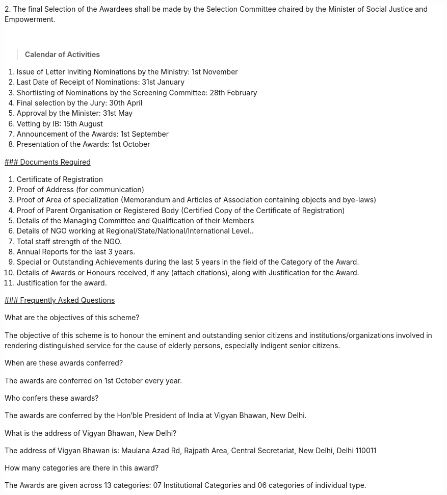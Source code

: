 2\. The final Selection of the Awardees shall be made by the Selection Committee chaired by the Minister of Social Justice and Empowerment.

﻿

> **Calendar of Activities**

1.  Issue of Letter Inviting Nominations by the Ministry: 1st November
2.  Last Date of Receipt of Nominations: 31st January
3.  Shortlisting of Nominations by the Screening Committee: 28th February
4.  Final selection by the Jury: 30th April
5.  Approval by the Minister: 31st May
6.  Vetting by IB: 15th August
7.  Announcement of the Awards: 1st September
8.  Presentation of the Awards: 1st October

[### Documents Required](https://www.myscheme.gov.in/schemes/nassvsbpsopwwsc#documents-required)

1.  Certificate of Registration
2.  Proof of Address (for communication)
3.  Proof of Area of specialization (Memorandum and Articles of Association containing objects and bye-laws)
4.  Proof of Parent Organisation or Registered Body (Certified Copy of the Certificate of Registration)
5.  Details of the Managing Committee and Qualification of their Members
6.  Details of NGO working at Regional/State/National/International Level..
7.  Total staff strength of the NGO.
8.  Annual Reports for the last 3 years.
9.  Special or Outstanding Achievements during the last 5 years in the field of the Category of the Award.
10.  Details of Awards or Honours received, if any (attach citations), along with Justification for the Award.
11.  Justification for the award.

[### Frequently Asked Questions](https://www.myscheme.gov.in/schemes/nassvsbpsopwwsc#faqs)

What are the objectives of this scheme?

The objective of this scheme is to honour the eminent and outstanding senior citizens and institutions/organizations involved in rendering distinguished service for the cause of elderly persons, especially indigent senior citizens.

When are these awards conferred?

The awards are conferred on 1st October every year.

Who confers these awards?

The awards are conferred by the Hon’ble President of India at Vigyan Bhawan, New Delhi.

What is the address of Vigyan Bhawan, New Delhi?

The address of Vigyan Bhawan is: Maulana Azad Rd, Rajpath Area, Central Secretariat, New Delhi, Delhi 110011

How many categories are there in this award?

The Awards are given across 13 categories: 07 Institutional Categories and 06 categories of individual type.
